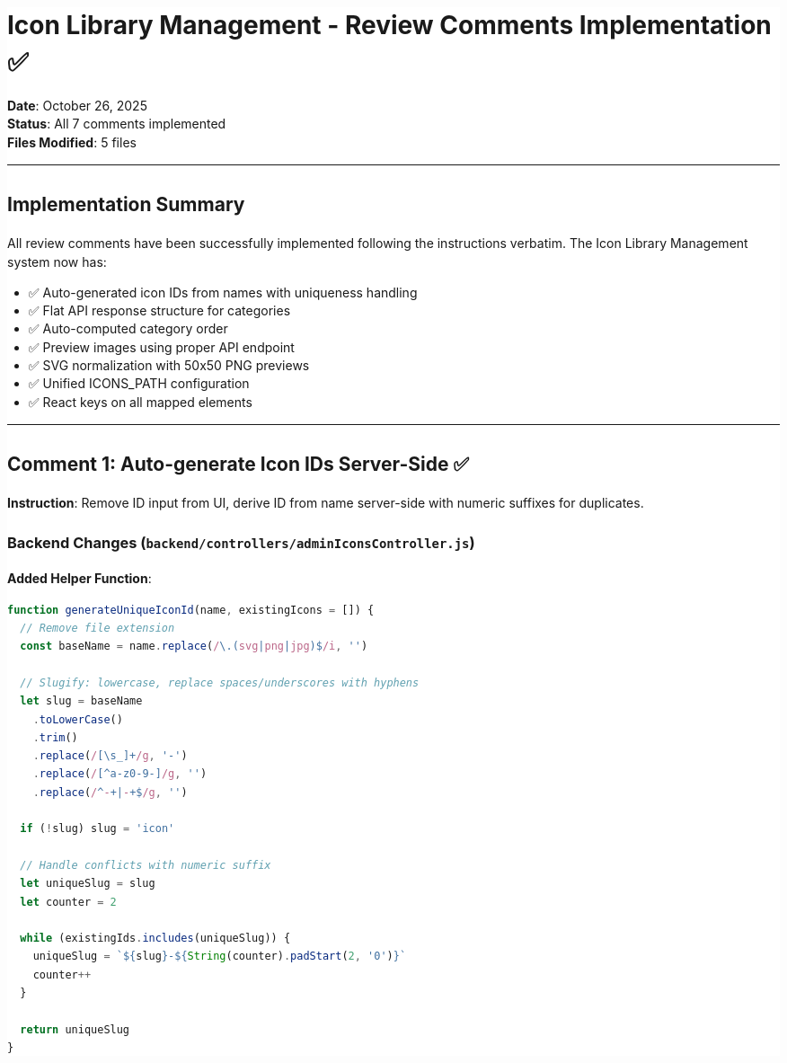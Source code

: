 # Icon Library Management - Review Comments Implementation ✅

**Date**: October 26, 2025  
**Status**: All 7 comments implemented  
**Files Modified**: 5 files

---

## Implementation Summary

All review comments have been successfully implemented following the instructions verbatim. The Icon Library Management system now has:

- ✅ Auto-generated icon IDs from names with uniqueness handling
- ✅ Flat API response structure for categories
- ✅ Auto-computed category order
- ✅ Preview images using proper API endpoint
- ✅ SVG normalization with 50x50 PNG previews
- ✅ Unified ICONS_PATH configuration
- ✅ React keys on all mapped elements

---

## Comment 1: Auto-generate Icon IDs Server-Side ✅

**Instruction**: Remove ID input from UI, derive ID from name server-side with numeric suffixes for duplicates.

### Backend Changes (`backend/controllers/adminIconsController.js`)

**Added Helper Function**:
```javascript
function generateUniqueIconId(name, existingIcons = []) {
  // Remove file extension
  const baseName = name.replace(/\.(svg|png|jpg)$/i, '')
  
  // Slugify: lowercase, replace spaces/underscores with hyphens
  let slug = baseName
    .toLowerCase()
    .trim()
    .replace(/[\s_]+/g, '-')
    .replace(/[^a-z0-9-]/g, '')
    .replace(/^-+|-+$/g, '')
  
  if (!slug) slug = 'icon'
  
  // Handle conflicts with numeric suffix
  let uniqueSlug = slug
  let counter = 2
  
  while (existingIds.includes(uniqueSlug)) {
    uniqueSlug = `${slug}-${String(counter).padStart(2, '0')}`
    counter++
  }
  
  return uniqueSlug
}
```
